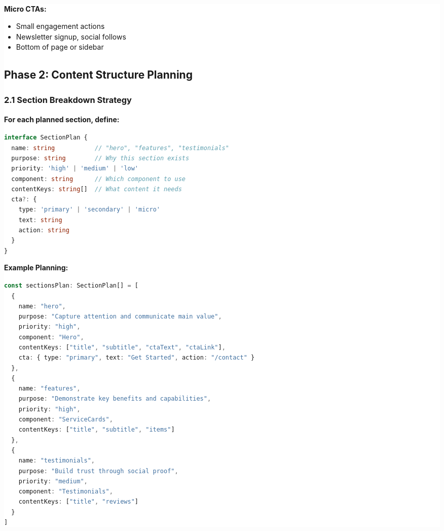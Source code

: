 **Micro CTAs:**
- Small engagement actions
- Newsletter signup, social follows
- Bottom of page or sidebar

## Phase 2: Content Structure Planning

### 2.1 Section Breakdown Strategy
**For each planned section, define:**

```typescript
interface SectionPlan {
  name: string           // "hero", "features", "testimonials"
  purpose: string        // Why this section exists
  priority: 'high' | 'medium' | 'low'
  component: string      // Which component to use
  contentKeys: string[]  // What content it needs
  cta?: {
    type: 'primary' | 'secondary' | 'micro'
    text: string
    action: string
  }
}
```

**Example Planning:**
```typescript
const sectionsPlan: SectionPlan[] = [
  {
    name: "hero",
    purpose: "Capture attention and communicate main value",
    priority: "high",
    component: "Hero",
    contentKeys: ["title", "subtitle", "ctaText", "ctaLink"],
    cta: { type: "primary", text: "Get Started", action: "/contact" }
  },
  {
    name: "features",
    purpose: "Demonstrate key benefits and capabilities",
    priority: "high", 
    component: "ServiceCards",
    contentKeys: ["title", "subtitle", "items"]
  },
  {
    name: "testimonials",
    purpose: "Build trust through social proof",
    priority: "medium",
    component: "Testimonials", 
    contentKeys: ["title", "reviews"]
  }
]
```
